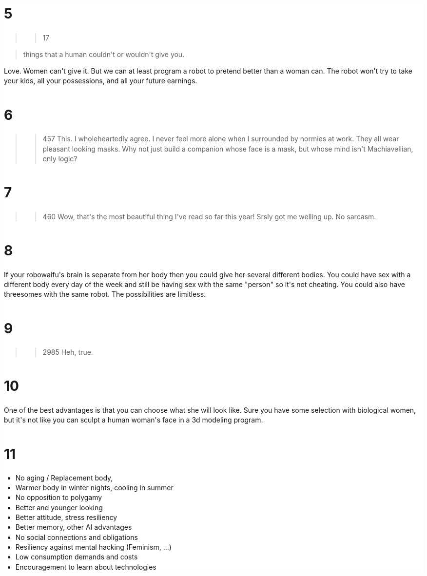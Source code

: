 # 5
>>17

>things that a human couldn't or wouldn't give you.

Love. Women can't give it. But we can at least program a robot to pretend better than a woman can. The robot won't try to take your kids, all your possessions, and all your future earnings.

# 6
>>457
This. I wholeheartedly agree. I never feel more alone when I surrounded by normies at work. They all wear pleasant looking masks. Why not just build a companion whose face is a mask, but whose mind isn't Machiavellian, only logic?

# 7
>>460
Wow, that's the most beautiful thing I've read so far this year! Srsly got me welling up. No sarcasm.

# 8
If your robowaifu's brain is separate from her body then you could give her several different bodies.  You could have sex with a different body every day of the week and still be having sex with the same "person" so it's not cheating.  You could also have threesomes with the same robot.  The possibilities are limitless.

# 9
>>2985
Heh, true.

# 10
One of the best advantages is that you can choose what she will look like.  Sure you have some selection with biological women, but it's not like you can sculpt a human woman's face in a 3d modeling program.

# 11
- No aging / Replacement body, 
- Warmer body in winter nights, cooling in summer
- No opposition to polygamy
- Better and younger looking
- Better attitude, stress resiliency
- Better memory, other AI advantages
- No social connections and obligations
- Resiliency against mental hacking (Feminism, ...)
- Low consumption demands and costs
- Encouragement to learn about technologies

